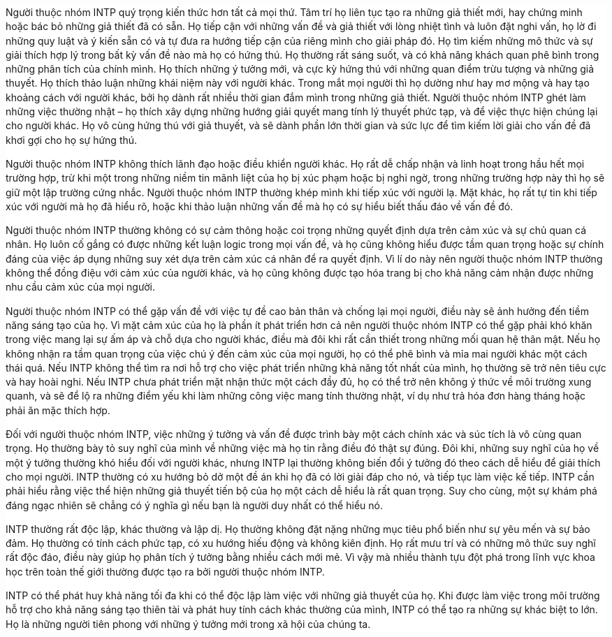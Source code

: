 Người thuộc nhóm INTP quý trọng kiến thức hơn tất cả mọi thứ. Tâm trí họ liên tục tạo ra những giả thiết mới, hay chứng minh hoặc bác bỏ những giả thiết đã có sẵn. Họ tiếp cận với những vấn đề và giả thiết với lòng nhiệt tình và luôn đặt nghi vấn, họ lờ đi những quy luật và ý kiến sẵn có và tự đưa ra hướng tiếp cận của riêng mình cho giải pháp đó. Họ tìm kiếm những mô thức và sự giải thích hợp lý trong bất kỳ vấn đề nào mà họ có hứng thú. Họ thường rất sáng suốt, và có khả năng khách quan phê bình trong những phân tích của chính mình. Họ thích những ý tưởng mới, và cực kỳ hứng thú với những quan điểm trừu tượng và những giả thuyết. Họ thích thảo luận những khái niệm này với người khác. Trong mắt mọi người thì họ dường như hay mơ mộng và hay tạo khoảng cách với người khác, bởi họ dành rất nhiều thời gian đắm mình trong những giả thiết. Người thuộc nhóm INTP ghét làm những việc thường nhật – họ thích xây dựng những hướng giải quyết mang tính lý thuyết phức tạp, và để việc thực hiện chúng lại cho người khác. Họ vô cùng hứng thú với giả thuyết, và sẽ dành phần lớn thời gian và sức lực để tìm kiếm lời giải cho vấn đề đã khơi gợi cho họ sự hứng thú.

Người thuộc nhóm INTP không thích lãnh đạo hoặc điều khiển người khác. Họ rất dễ chấp nhận và linh hoạt trong hầu hết mọi trường hợp, trừ khi một trong những niềm tin mãnh liệt của họ bị xúc phạm hoặc bị nghi ngờ, trong những trường hợp này thì họ sẽ giữ một lập trường cứng nhắc. Người thuộc nhóm INTP thường khép mình khi tiếp xúc với người lạ. Mặt khác, họ rất tự tin khi tiếp xúc với người mà họ đã hiểu rõ, hoặc khi thảo luận những vấn đề mà họ có sự hiểu biết thấu đáo về vấn đề đó.

Người thuộc nhóm INTP thường không có sự cảm thông hoặc coi trọng những quyết định dựa trên cảm xúc và sự chủ quan cá nhân. Họ luôn cố gắng có được những kết luận logic trong mọi vấn đề, và họ cũng không hiểu được tầm quan trọng hoặc sự chính đáng của việc áp dụng những suy xét dựa trên cảm xúc cá nhân để ra quyết định. Vì lí do này nên người thuộc nhóm INTP thường không thể đồng điệu với cảm xúc của người khác, và họ cũng không được tạo hóa trang bị cho khả năng cảm nhận được những nhu cầu cảm xúc của mọi người.

Người thuộc nhóm INTP có thể gặp vấn đề với việc tự đề cao bản thân và chống lại mọi người, điều này sẽ ảnh hưởng đến tiềm năng sáng tạo của họ. Vì mặt cảm xúc của họ là phần ít phát triển hơn cả nên người thuộc nhóm INTP có thể gặp phải khó khăn trong việc mang lại sự ấm áp và chỗ dựa cho người khác, điều mà đôi khi rất cần thiết trong những mối quan hệ thân mật. Nếu họ không nhận ra tầm quan trọng của việc chú ý đến cảm xúc của mọi người, họ có thể phê bình và mỉa mai người khác một cách thái quá. Nếu INTP không thể tìm ra nơi hỗ trợ cho việc phát triển những khả năng tốt nhất của mình, họ thường sẽ trở nên tiêu cực và hay hoài nghi. Nếu INTP chưa phát triển mặt nhận thức một cách đầy đủ, họ có thể trở nên không ý thức về môi trường xung quanh, và sẽ để lộ ra những điểm yếu khi làm những công việc mang tính thường nhật, ví dụ như trả hóa đơn hàng tháng hoặc phải ăn mặc thích hợp.

Đối với người thuộc nhóm INTP, việc những ý tưởng và vấn đề được trình bày một cách chính xác và súc tích là vô cùng quan trọng. Họ thường bày tỏ suy nghĩ của mình về những việc mà họ tin rằng điều đó thật sự đúng. Đôi khi, những suy nghĩ của họ về một ý tưởng thường khó hiểu đối với người khác, nhưng INTP lại thường không biến đổi ý tưởng đó theo cách dễ hiểu để giải thích cho mọi người. INTP thường có xu hướng bỏ dở một đề án khi họ đã có lời giải đáp cho nó, và tiếp tục làm việc kế tiếp. INTP cần phải hiểu rằng việc thể hiện những giả thuyết tiến bộ của họ một cách dễ hiểu là rất quan trọng. Suy cho cùng, một sự khám phá đáng ngạc nhiên sẽ chẳng có ý nghĩa gì nếu bạn là người duy nhất có thể hiểu nó.

INTP thường rất độc lập, khác thường và lập dị. Họ thường không đặt nặng những mục tiêu phổ biến như sự yêu mến và sự bảo đảm. Họ thường có tính cách phức tạp, có xu hướng hiếu động và không kiên định. Họ rất mưu trí và có những mô thức suy nghĩ rất độc đáo, điều này giúp họ phân tích ý tưởng bằng nhiều cách mới mẻ. Vì vậy mà nhiều thành tựu đột phá trong lĩnh vực khoa học trên toàn thế giới thường được tạo ra bởi người thuộc nhóm INTP.

INTP có thể phát huy khả năng tối đa khi có thể độc lập làm việc với những giả thuyết của họ. Khi được làm việc trong môi trường hỗ trợ cho khả năng sáng tạo thiên tài và phát huy tính cách khác thường của mình, INTP có thể tạo ra những sự khác biệt to lớn. Họ là những người tiên phong với những ý tưởng mới trong xã hội của chúng ta.
